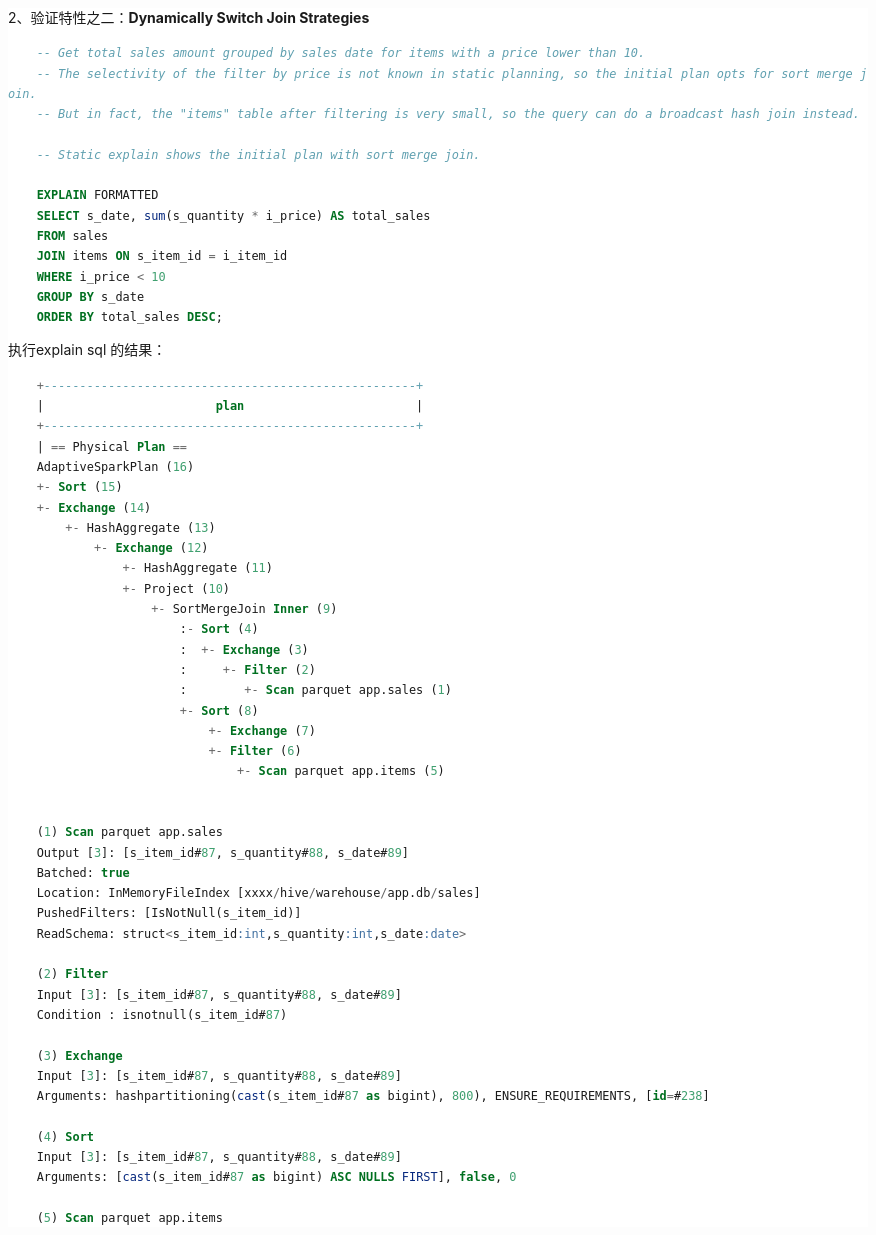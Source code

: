 2、验证特性之二：**Dynamically Switch Join Strategies**

``` SQL
    -- Get total sales amount grouped by sales date for items with a price lower than 10.
    -- The selectivity of the filter by price is not known in static planning, so the initial plan opts for sort merge join.
    -- But in fact, the "items" table after filtering is very small, so the query can do a broadcast hash join instead.
    
    -- Static explain shows the initial plan with sort merge join.
    
    EXPLAIN FORMATTED
    SELECT s_date, sum(s_quantity * i_price) AS total_sales
    FROM sales
    JOIN items ON s_item_id = i_item_id
    WHERE i_price < 10
    GROUP BY s_date
    ORDER BY total_sales DESC;
```

执行explain sql 的结果：

``` SQL
    +----------------------------------------------------+
    |                        plan                        |
    +----------------------------------------------------+
    | == Physical Plan ==
    AdaptiveSparkPlan (16)
    +- Sort (15)
    +- Exchange (14)
        +- HashAggregate (13)
            +- Exchange (12)
                +- HashAggregate (11)
                +- Project (10)
                    +- SortMergeJoin Inner (9)
                        :- Sort (4)
                        :  +- Exchange (3)
                        :     +- Filter (2)
                        :        +- Scan parquet app.sales (1)
                        +- Sort (8)
                            +- Exchange (7)
                            +- Filter (6)
                                +- Scan parquet app.items (5)


    (1) Scan parquet app.sales
    Output [3]: [s_item_id#87, s_quantity#88, s_date#89]
    Batched: true
    Location: InMemoryFileIndex [xxxx/hive/warehouse/app.db/sales]
    PushedFilters: [IsNotNull(s_item_id)]
    ReadSchema: struct<s_item_id:int,s_quantity:int,s_date:date>

    (2) Filter
    Input [3]: [s_item_id#87, s_quantity#88, s_date#89]
    Condition : isnotnull(s_item_id#87)

    (3) Exchange
    Input [3]: [s_item_id#87, s_quantity#88, s_date#89]
    Arguments: hashpartitioning(cast(s_item_id#87 as bigint), 800), ENSURE_REQUIREMENTS, [id=#238]

    (4) Sort
    Input [3]: [s_item_id#87, s_quantity#88, s_date#89]
    Arguments: [cast(s_item_id#87 as bigint) ASC NULLS FIRST], false, 0

    (5) Scan parquet app.items
```